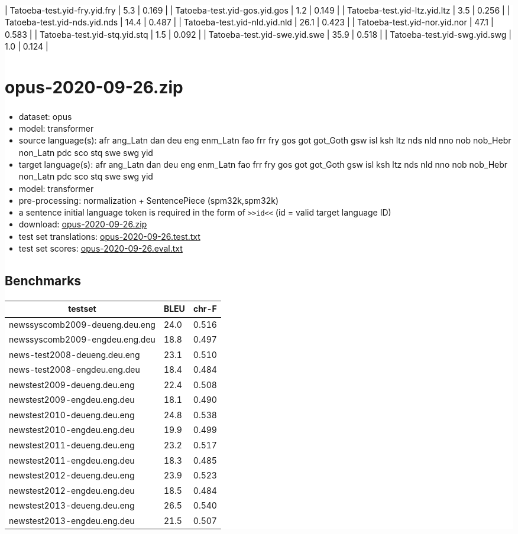 | Tatoeba-test.yid-fry.yid.fry 	| 5.3 	| 0.169 |
| Tatoeba-test.yid-gos.yid.gos 	| 1.2 	| 0.149 |
| Tatoeba-test.yid-ltz.yid.ltz 	| 3.5 	| 0.256 |
| Tatoeba-test.yid-nds.yid.nds 	| 14.4 	| 0.487 |
| Tatoeba-test.yid-nld.yid.nld 	| 26.1 	| 0.423 |
| Tatoeba-test.yid-nor.yid.nor 	| 47.1 	| 0.583 |
| Tatoeba-test.yid-stq.yid.stq 	| 1.5 	| 0.092 |
| Tatoeba-test.yid-swe.yid.swe 	| 35.9 	| 0.518 |
| Tatoeba-test.yid-swg.yid.swg 	| 1.0 	| 0.124 |

# opus-2020-09-26.zip

* dataset: opus
* model: transformer
* source language(s): afr ang_Latn dan deu eng enm_Latn fao frr fry gos got got_Goth gsw isl ksh ltz nds nld nno nob nob_Hebr non_Latn pdc sco stq swe swg yid
* target language(s): afr ang_Latn dan deu eng enm_Latn fao frr fry gos got got_Goth gsw isl ksh ltz nds nld nno nob nob_Hebr non_Latn pdc sco stq swe swg yid
* model: transformer
* pre-processing: normalization + SentencePiece (spm32k,spm32k)
* a sentence initial language token is required in the form of `>>id<<` (id = valid target language ID)
* download: [opus-2020-09-26.zip](https://object.pouta.csc.fi/Tatoeba-MT-models/gem-gem/opus-2020-09-26.zip)
* test set translations: [opus-2020-09-26.test.txt](https://object.pouta.csc.fi/Tatoeba-MT-models/gem-gem/opus-2020-09-26.test.txt)
* test set scores: [opus-2020-09-26.eval.txt](https://object.pouta.csc.fi/Tatoeba-MT-models/gem-gem/opus-2020-09-26.eval.txt)

## Benchmarks

| testset               | BLEU  | chr-F |
|-----------------------|-------|-------|
| newssyscomb2009-deueng.deu.eng 	| 24.0 	| 0.516 |
| newssyscomb2009-engdeu.eng.deu 	| 18.8 	| 0.497 |
| news-test2008-deueng.deu.eng 	| 23.1 	| 0.510 |
| news-test2008-engdeu.eng.deu 	| 18.4 	| 0.484 |
| newstest2009-deueng.deu.eng 	| 22.4 	| 0.508 |
| newstest2009-engdeu.eng.deu 	| 18.1 	| 0.490 |
| newstest2010-deueng.deu.eng 	| 24.8 	| 0.538 |
| newstest2010-engdeu.eng.deu 	| 19.9 	| 0.499 |
| newstest2011-deueng.deu.eng 	| 23.2 	| 0.517 |
| newstest2011-engdeu.eng.deu 	| 18.3 	| 0.485 |
| newstest2012-deueng.deu.eng 	| 23.9 	| 0.523 |
| newstest2012-engdeu.eng.deu 	| 18.5 	| 0.484 |
| newstest2013-deueng.deu.eng 	| 26.5 	| 0.540 |
| newstest2013-engdeu.eng.deu 	| 21.5 	| 0.507 |